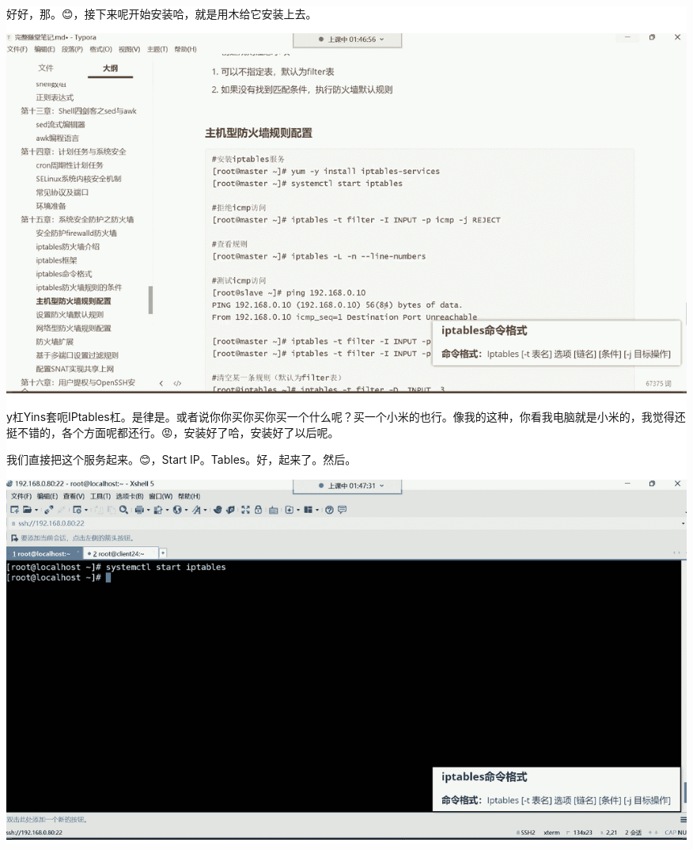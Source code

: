 好好，那。😊，接下来呢开始安装哈，就是用木给它安装上去。

![](img/b22b0b778424416cca1eb7acfc7fc50a_10.png)

y杠Yins套呃IPtables杠。是律是。或者说你你买你买你买一个什么呢？买一个小米的也行。像我的这种，你看我电脑就是小米的，我觉得还挺不错的，各个方面呢都还行。😡，安装好了哈，安装好了以后呢。

我们直接把这个服务起来。😊，Start IP。Tables。好，起来了。然后。

![](img/b22b0b778424416cca1eb7acfc7fc50a_12.png)
